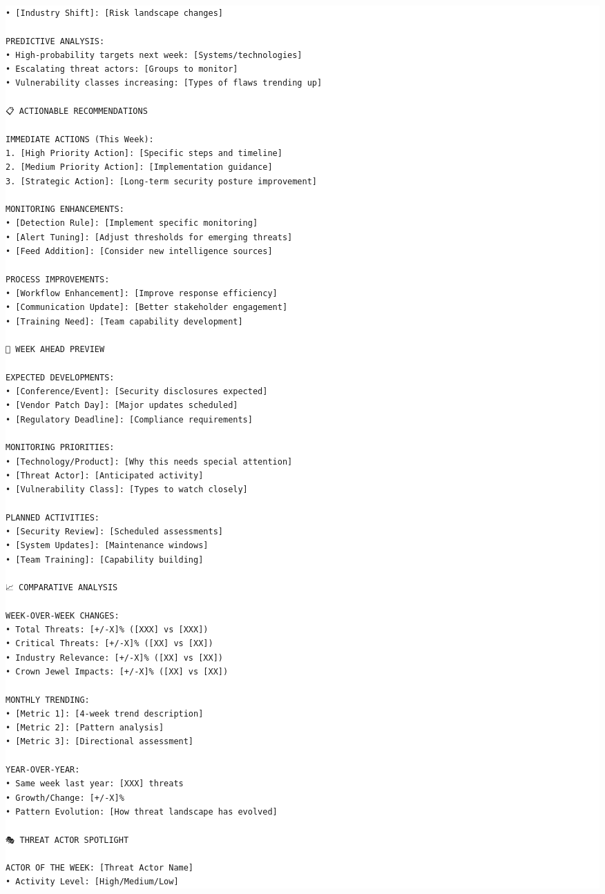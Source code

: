 ```
• [Industry Shift]: [Risk landscape changes]

PREDICTIVE ANALYSIS:
• High-probability targets next week: [Systems/technologies]
• Escalating threat actors: [Groups to monitor]
• Vulnerability classes increasing: [Types of flaws trending up]

📋 ACTIONABLE RECOMMENDATIONS

IMMEDIATE ACTIONS (This Week):
1. [High Priority Action]: [Specific steps and timeline]
2. [Medium Priority Action]: [Implementation guidance]
3. [Strategic Action]: [Long-term security posture improvement]

MONITORING ENHANCEMENTS:
• [Detection Rule]: [Implement specific monitoring]
• [Alert Tuning]: [Adjust thresholds for emerging threats]
• [Feed Addition]: [Consider new intelligence sources]

PROCESS IMPROVEMENTS:
• [Workflow Enhancement]: [Improve response efficiency]
• [Communication Update]: [Better stakeholder engagement]
• [Training Need]: [Team capability development]

🔮 WEEK AHEAD PREVIEW

EXPECTED DEVELOPMENTS:
• [Conference/Event]: [Security disclosures expected]
• [Vendor Patch Day]: [Major updates scheduled]
• [Regulatory Deadline]: [Compliance requirements]

MONITORING PRIORITIES:
• [Technology/Product]: [Why this needs special attention]
• [Threat Actor]: [Anticipated activity]
• [Vulnerability Class]: [Types to watch closely]

PLANNED ACTIVITIES:
• [Security Review]: [Scheduled assessments]
• [System Updates]: [Maintenance windows]
• [Team Training]: [Capability building]

📈 COMPARATIVE ANALYSIS

WEEK-OVER-WEEK CHANGES:
• Total Threats: [+/-X]% ([XXX] vs [XXX])
• Critical Threats: [+/-X]% ([XX] vs [XX])
• Industry Relevance: [+/-X]% ([XX] vs [XX])
• Crown Jewel Impacts: [+/-X]% ([XX] vs [XX])

MONTHLY TRENDING:
• [Metric 1]: [4-week trend description]
• [Metric 2]: [Pattern analysis]
• [Metric 3]: [Directional assessment]

YEAR-OVER-YEAR:
• Same week last year: [XXX] threats
• Growth/Change: [+/-X]%
• Pattern Evolution: [How threat landscape has evolved]

🎭 THREAT ACTOR SPOTLIGHT

ACTOR OF THE WEEK: [Threat Actor Name]
• Activity Level: [High/Medium/Low]
```